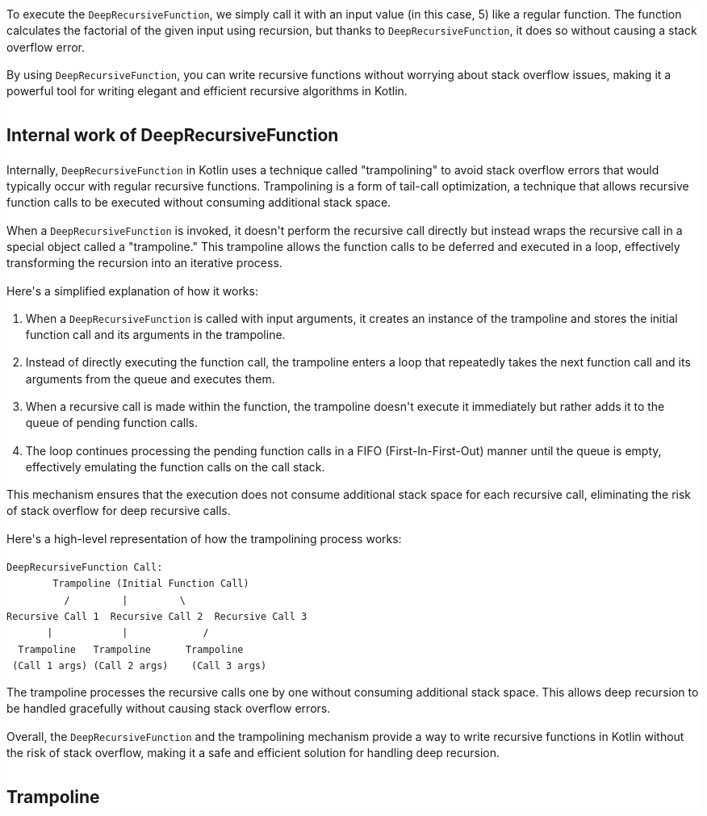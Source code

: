 To execute the `DeepRecursiveFunction`, we simply call it with an input value (in this case, 5) like a regular function. The function calculates the factorial of the given input using recursion, but thanks to `DeepRecursiveFunction`, it does so without causing a stack overflow error.

By using `DeepRecursiveFunction`, you can write recursive functions without worrying about stack overflow issues, making it a powerful tool for writing elegant and efficient recursive algorithms in Kotlin.

## Internal work of DeepRecursiveFunction

Internally, `DeepRecursiveFunction` in Kotlin uses a technique called "trampolining" to avoid stack overflow errors that would typically occur with regular recursive functions. Trampolining is a form of tail-call optimization, a technique that allows recursive function calls to be executed without consuming additional stack space.

When a `DeepRecursiveFunction` is invoked, it doesn't perform the recursive call directly but instead wraps the recursive call in a special object called a "trampoline." This trampoline allows the function calls to be deferred and executed in a loop, effectively transforming the recursion into an iterative process.

Here's a simplified explanation of how it works:

1. When a `DeepRecursiveFunction` is called with input arguments, it creates an instance of the trampoline and stores the initial function call and its arguments in the trampoline.

2. Instead of directly executing the function call, the trampoline enters a loop that repeatedly takes the next function call and its arguments from the queue and executes them.

3. When a recursive call is made within the function, the trampoline doesn't execute it immediately but rather adds it to the queue of pending function calls.

4. The loop continues processing the pending function calls in a FIFO (First-In-First-Out) manner until the queue is empty, effectively emulating the function calls on the call stack.

This mechanism ensures that the execution does not consume additional stack space for each recursive call, eliminating the risk of stack overflow for deep recursive calls.

Here's a high-level representation of how the trampolining process works:

```
DeepRecursiveFunction Call:
        Trampoline (Initial Function Call)
          /         |         \
Recursive Call 1  Recursive Call 2  Recursive Call 3
       |            |             /
  Trampoline   Trampoline      Trampoline
 (Call 1 args) (Call 2 args)    (Call 3 args)
```

The trampoline processes the recursive calls one by one without consuming additional stack space. This allows deep recursion to be handled gracefully without causing stack overflow errors.

Overall, the `DeepRecursiveFunction` and the trampolining mechanism provide a way to write recursive functions in Kotlin without the risk of stack overflow, making it a safe and efficient solution for handling deep recursion.

## Trampoline
